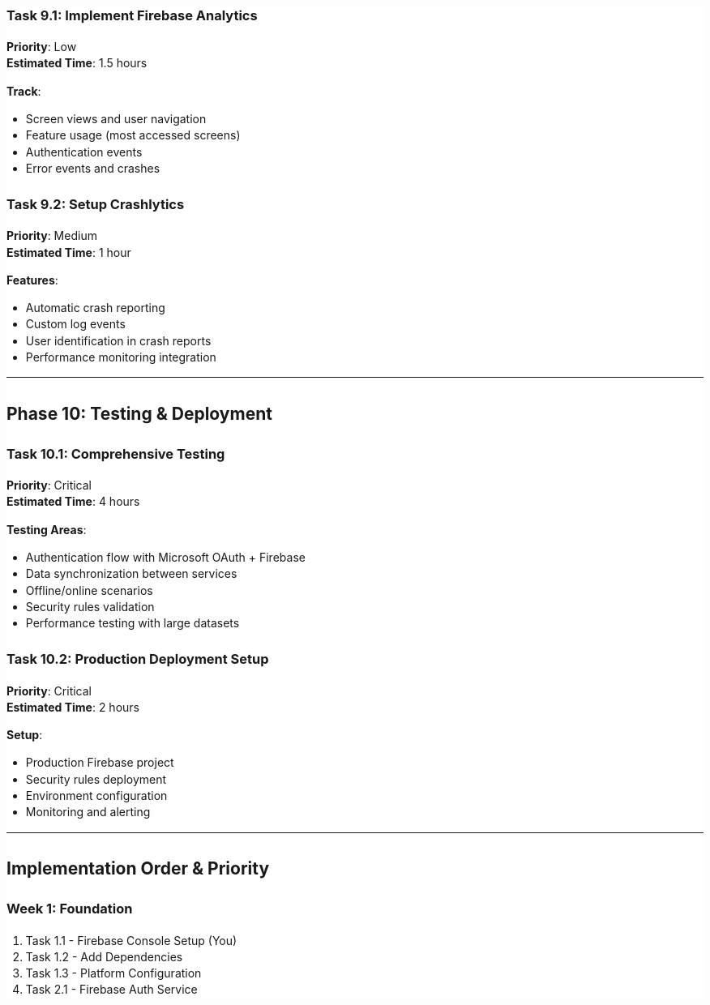### Task 9.1: Implement Firebase Analytics
**Priority**: Low  
**Estimated Time**: 1.5 hours  

**Track**:
- Screen views and user navigation
- Feature usage (most accessed screens)
- Authentication events
- Error events and crashes

### Task 9.2: Setup Crashlytics
**Priority**: Medium  
**Estimated Time**: 1 hour  

**Features**:
- Automatic crash reporting
- Custom log events
- User identification in crash reports
- Performance monitoring integration

---

## Phase 10: Testing & Deployment

### Task 10.1: Comprehensive Testing
**Priority**: Critical  
**Estimated Time**: 4 hours  

**Testing Areas**:
- Authentication flow with Microsoft OAuth + Firebase
- Data synchronization between services
- Offline/online scenarios
- Security rules validation
- Performance testing with large datasets

### Task 10.2: Production Deployment Setup
**Priority**: Critical  
**Estimated Time**: 2 hours  

**Setup**:
- Production Firebase project
- Security rules deployment
- Environment configuration
- Monitoring and alerting

---

## Implementation Order & Priority

### Week 1: Foundation
1. Task 1.1 - Firebase Console Setup (You)
2. Task 1.2 - Add Dependencies  
3. Task 1.3 - Platform Configuration
4. Task 2.1 - Firebase Auth Service
